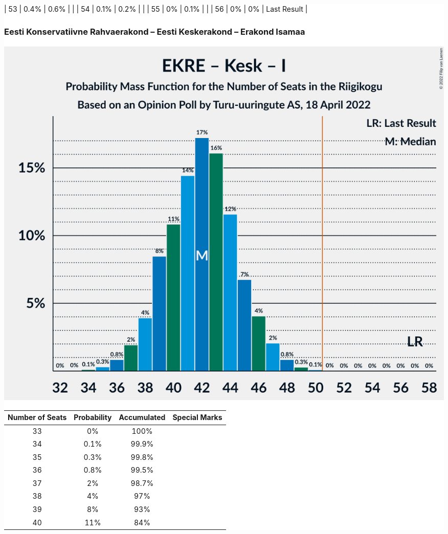 | 53 | 0.4% | 0.6% |  |
| 54 | 0.1% | 0.2% |  |
| 55 | 0% | 0.1% |  |
| 56 | 0% | 0% | Last Result |

### Eesti Konservatiivne Rahvaerakond – Eesti Keskerakond – Erakond Isamaa

![Graph with seats probability mass function not yet produced](2022-04-18-Turu-uuringuteAS-coalitions-seats-pmf-ekre–kesk–i.png "Seats Probability Mass Function")

| Number of Seats | Probability | Accumulated | Special Marks |
|:---------------:|:-----------:|:-----------:|:-------------:|
| 33 | 0% | 100% |  |
| 34 | 0.1% | 99.9% |  |
| 35 | 0.3% | 99.8% |  |
| 36 | 0.8% | 99.5% |  |
| 37 | 2% | 98.7% |  |
| 38 | 4% | 97% |  |
| 39 | 8% | 93% |  |
| 40 | 11% | 84% |  |